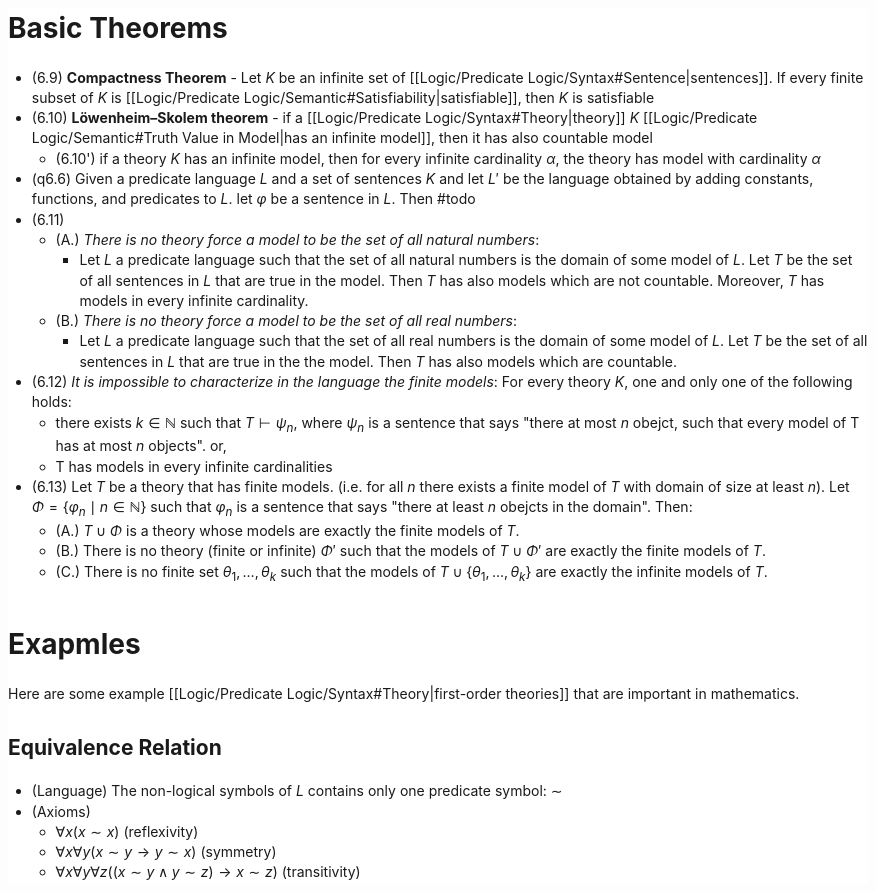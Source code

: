 
# Basic Theorems

- (6.9) **Compactness Theorem** - Let $K$ be an infinite set of [[Logic/Predicate Logic/Syntax#Sentence|sentences]]. If every finite subset of $K$ is [[Logic/Predicate Logic/Semantic#Satisfiability|satisfiable]], then $K$ is satisfiable
- (6.10) **Löwenheim–Skolem theorem** - if a [[Logic/Predicate Logic/Syntax#Theory|theory]] $K$ [[Logic/Predicate Logic/Semantic#Truth Value in Model|has an infinite model]], then it has also countable model
	- (6.10') if a theory $K$ has an infinite model, then for every infinite cardinality $\alpha$, the theory has model with cardinality $\alpha$
- (q6.6) Given a predicate language $L$ and a set of sentences $K$ and let $L'$ be the language obtained by adding constants, functions, and predicates to $L$. let $\varphi$ be a sentence in $L$. Then #todo
- (6.11)
	- (A.) _There is no theory force a model to be the set of all natural numbers_:
		- Let $L$ a predicate language such that the set of all natural numbers is the domain of some model of $L$. Let $T$ be the set of all sentences in $L$ that are true in the model. Then $T$ has also models which are not countable. Moreover, $T$ has models in every infinite cardinality.
	- (B.) _There is no theory force a model to be the set of all real numbers_:
		- Let $L$ a predicate language such that the set of all real numbers is the domain of some model of $L$. Let $T$ be the set of all sentences in $L$ that are true in the the model. Then $T$ has also models which are countable.
- (6.12) _It is impossible to characterize in the language the finite models_: 
	For every theory $K$, one and only one of the following holds:
	- there exists $k \in \mathbb{N}$ such that $T\vdash \psi_{n}$, where $\psi_{n}$ is a sentence that says "there at most $n$ obejct, such that every model of T has at most $n$ objects". or,
	- T has models in every infinite cardinalities
- (6.13) Let $T$ be a theory that has finite models. (i.e. for all $n$ there exists a finite model of $T$ with domain of size at least $n$). Let $\Phi=\{\varphi_n \mid n\in \mathbb{N}\}$ such that $\varphi_n$ is a sentence that says "there at least $n$ obejcts in the domain". Then:
	- (A.) $T\cup \Phi$ is a theory whose models are exactly the finite models of $T$.
	- (B.) There is no theory (finite or infinite) $\Phi'$ such that the models of $T\cup \Phi'$ are exactly the finite models of $T$.
	- (C.) There is no finite set $\theta_1,\dots,\theta_k$ such that the models of $T\cup \{\theta_1,\dots,\theta_k\}$ are exactly the infinite models of $T$.

# Exapmles

Here are some example [[Logic/Predicate Logic/Syntax#Theory|first-order theories]] that are important in mathematics. 


## Equivalence Relation

- (Language) The non-logical symbols of $L$ contains only one predicate symbol: $\sim$  
- (Axioms)
	- $\forall x (x\sim x)$ (reflexivity)
	- $\forall x \forall y (x\sim y \to y\sim x)$ (symmetry)
	- $\forall x \forall y \forall z ((x\sim y \land y\sim z) \to x\sim z)$ (transitivity)
